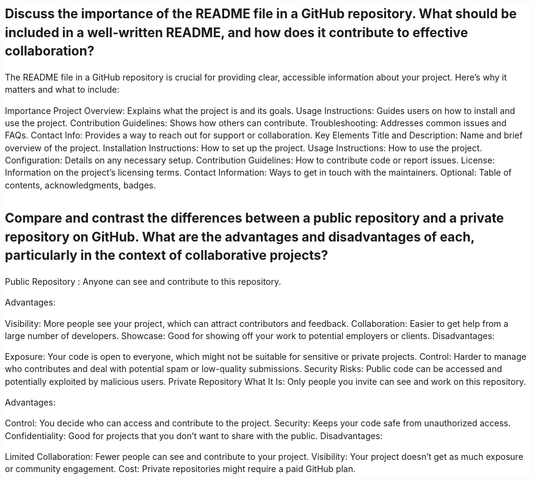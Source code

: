 ## Discuss the importance of the README file in a GitHub repository. What should be included in a well-written README, and how does it contribute to effective collaboration?

The README file in a GitHub repository is crucial for providing clear, accessible information about your project. Here’s why it matters and what to include:

Importance
Project Overview: Explains what the project is and its goals.
Usage Instructions: Guides users on how to install and use the project.
Contribution Guidelines: Shows how others can contribute.
Troubleshooting: Addresses common issues and FAQs.
Contact Info: Provides a way to reach out for support or collaboration.
Key Elements
Title and Description: Name and brief overview of the project.
Installation Instructions: How to set up the project.
Usage Instructions: How to use the project.
Configuration: Details on any necessary setup.
Contribution Guidelines: How to contribute code or report issues.
License: Information on the project’s licensing terms.
Contact Information: Ways to get in touch with the maintainers.
Optional: Table of contents, acknowledgments, badges.

## Compare and contrast the differences between a public repository and a private repository on GitHub. What are the advantages and disadvantages of each, particularly in the context of collaborative projects?
Public Repository
: Anyone can see and contribute to this repository.

Advantages:

Visibility: More people see your project, which can attract contributors and feedback.
Collaboration: Easier to get help from a large number of developers.
Showcase: Good for showing off your work to potential employers or clients.
Disadvantages:

Exposure: Your code is open to everyone, which might not be suitable for sensitive or private projects.
Control: Harder to manage who contributes and deal with potential spam or low-quality submissions.
Security Risks: Public code can be accessed and potentially exploited by malicious users.
Private Repository
What It Is: Only people you invite can see and work on this repository.

Advantages:

Control: You decide who can access and contribute to the project.
Security: Keeps your code safe from unauthorized access.
Confidentiality: Good for projects that you don’t want to share with the public.
Disadvantages:

Limited Collaboration: Fewer people can see and contribute to your project.
Visibility: Your project doesn’t get as much exposure or community engagement.
Cost: Private repositories might require a paid GitHub plan.
